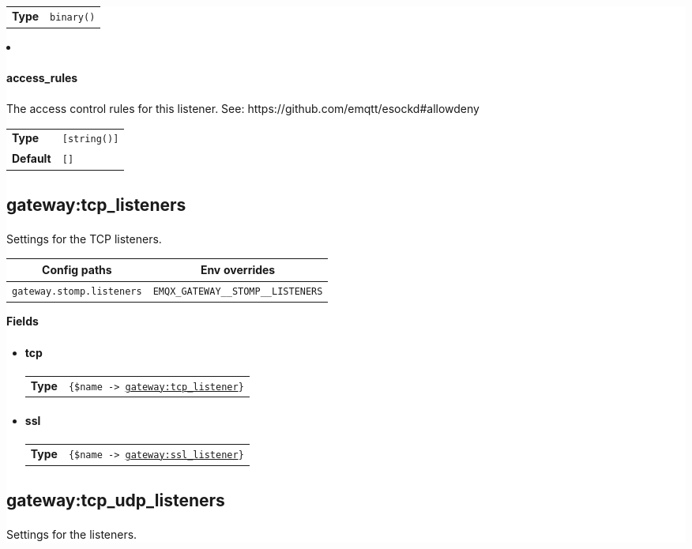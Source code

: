 
<table>
<tbody>
<tr><td><strong>Type</strong></td><td><code>binary()</code></td></tr></tbody>
</table>
</li>
<li>
<h4>access_rules</h4>
The access control rules for this listener.
See: https://github.com/emqtt/esockd#allowdeny

<table>
<tbody>
<tr><td><strong>Type</strong></td><td><code>[string()]</code></td></tr><tr><td><strong>Default</strong></td><td><code>[]</code></td></tr></tbody>
</table>
</li>

</ul>

## gateway:tcp_listeners <a id='gateway-tcp_listeners'></a>
Settings for the TCP listeners.

| Config paths | Env overrides |
|--------------------------------------|---------------------------------------------|
|  <code>gateway.stomp.listeners</code> | <code>EMQX_GATEWAY__STOMP__LISTENERS</code>  |


**Fields**

<ul class="field-list">
<li>
<h4>tcp</h4>
 

<table>
<tbody>
<tr><td><strong>Type</strong></td><td><code>{$name -> <a href="gateway-tcp_listener">gateway:tcp_listener</a>}</code></td></tr></tbody>
</table>
</li>
<li>
<h4>ssl</h4>
 

<table>
<tbody>
<tr><td><strong>Type</strong></td><td><code>{$name -> <a href="gateway-ssl_listener">gateway:ssl_listener</a>}</code></td></tr></tbody>
</table>
</li>

</ul>

## gateway:tcp_udp_listeners <a id='gateway-tcp_udp_listeners'></a>
Settings for the listeners.
